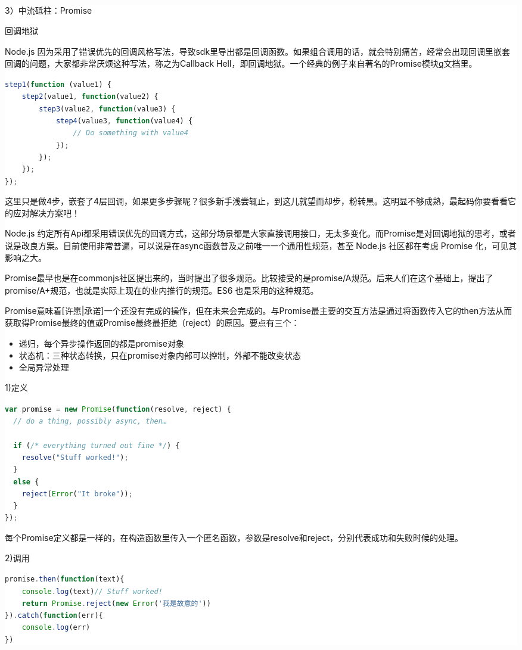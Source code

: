 3）中流砥柱：Promise

回调地狱

Node.js 因为采用了错误优先的回调风格写法，导致sdk里导出都是回调函数。如果组合调用的话，就会特别痛苦，经常会出现回调里嵌套回调的问题，大家都非常厌烦这种写法，称之为Callback Hell，即回调地狱。一个经典的例子来自著名的Promise模块[q](https://github.com/kriskowal/q)文档里。

```js
step1(function (value1) {
    step2(value1, function(value2) {
        step3(value2, function(value3) {
            step4(value3, function(value4) {
                // Do something with value4
            });
        });
    });
});
```

这里只是做4步，嵌套了4层回调，如果更多步骤呢？很多新手浅尝辄止，到这儿就望而却步，粉转黑。这明显不够成熟，最起码你要看看它的应对解决方案吧！

Node.js 约定所有Api都采用错误优先的回调方式，这部分场景都是大家直接调用接口，无太多变化。而Promise是对回调地狱的思考，或者说是改良方案。目前使用非常普遍，可以说是在async函数普及之前唯一一个通用性规范，甚至 Node.js 社区都在考虑 Promise 化，可见其影响之大。

Promise最早也是在commonjs社区提出来的，当时提出了很多规范。比较接受的是promise/A规范。后来人们在这个基础上，提出了promise/A+规范，也就是实际上现在的业内推行的规范。ES6 也是采用的这种规范。

Promise意味着[许愿|承诺]一个还没有完成的操作，但在未来会完成的。与Promise最主要的交互方法是通过将函数传入它的then方法从而获取得Promise最终的值或Promise最终最拒绝（reject）的原因。要点有三个：

- 递归，每个异步操作返回的都是promise对象
- 状态机：三种状态转换，只在promise对象内部可以控制，外部不能改变状态
- 全局异常处理

1)定义

```js
var promise = new Promise(function(resolve, reject) {
  // do a thing, possibly async, then…

  if (/* everything turned out fine */) {
    resolve("Stuff worked!");
  }
  else {
    reject(Error("It broke"));
  }
});
```

每个Promise定义都是一样的，在构造函数里传入一个匿名函数，参数是resolve和reject，分别代表成功和失败时候的处理。

2)调用

```js
promise.then(function(text){
    console.log(text)// Stuff worked!
    return Promise.reject(new Error('我是故意的'))
}).catch(function(err){
    console.log(err)
})
```
